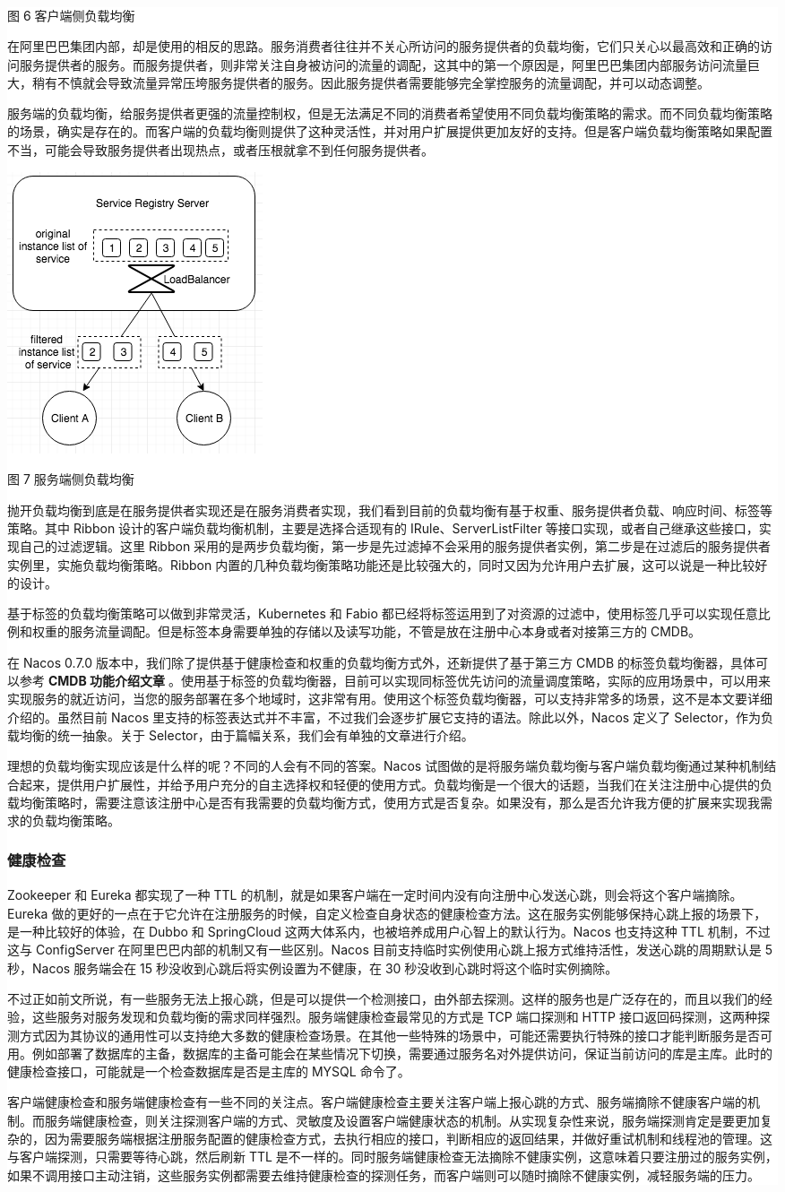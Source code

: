 图 6 客户端侧负载均衡

在阿里巴巴集团内部，却是使用的相反的思路。服务消费者往往并不关心所访问的服务提供者的负载均衡，它们只关心以最高效和正确的访问服务提供者的服务。而服务提供者，则非常关注自身被访问的流量的调配，这其中的第一个原因是，阿里巴巴集团内部服务访问流量巨大，稍有不慎就会导致流量异常压垮服务提供者的服务。因此服务提供者需要能够完全掌控服务的流量调配，并可以动态调整。

服务端的负载均衡，给服务提供者更强的流量控制权，但是无法满足不同的消费者希望使用不同负载均衡策略的需求。而不同负载均衡策略的场景，确实是存在的。而客户端的负载均衡则提供了这种灵活性，并对用户扩展提供更加友好的支持。但是客户端负载均衡策略如果配置不当，可能会导致服务提供者出现热点，或者压根就拿不到任何服务提供者。

![image](images/1905-nacoszczxdsjylxj-7.png)

图 7 服务端侧负载均衡

抛开负载均衡到底是在服务提供者实现还是在服务消费者实现，我们看到目前的负载均衡有基于权重、服务提供者负载、响应时间、标签等策略。其中 Ribbon 设计的客户端负载均衡机制，主要是选择合适现有的 IRule、ServerListFilter 等接口实现，或者自己继承这些接口，实现自己的过滤逻辑。这里 Ribbon 采用的是两步负载均衡，第一步是先过滤掉不会采用的服务提供者实例，第二步是在过滤后的服务提供者实例里，实施负载均衡策略。Ribbon 内置的几种负载均衡策略功能还是比较强大的，同时又因为允许用户去扩展，这可以说是一种比较好的设计。

基于标签的负载均衡策略可以做到非常灵活，Kubernetes 和 Fabio 都已经将标签运用到了对资源的过滤中，使用标签几乎可以实现任意比例和权重的服务流量调配。但是标签本身需要单独的存储以及读写功能，不管是放在注册中心本身或者对接第三方的 CMDB。

在 Nacos 0.7.0 版本中，我们除了提供基于健康检查和权重的负载均衡方式外，还新提供了基于第三方 CMDB 的标签负载均衡器，具体可以参考 **CMDB 功能介绍文章** 。使用基于标签的负载均衡器，目前可以实现同标签优先访问的流量调度策略，实际的应用场景中，可以用来实现服务的就近访问，当您的服务部署在多个地域时，这非常有用。使用这个标签负载均衡器，可以支持非常多的场景，这不是本文要详细介绍的。虽然目前 Nacos 里支持的标签表达式并不丰富，不过我们会逐步扩展它支持的语法。除此以外，Nacos 定义了 Selector，作为负载均衡的统一抽象。关于 Selector，由于篇幅关系，我们会有单独的文章进行介绍。

理想的负载均衡实现应该是什么样的呢？不同的人会有不同的答案。Nacos 试图做的是将服务端负载均衡与客户端负载均衡通过某种机制结合起来，提供用户扩展性，并给予用户充分的自主选择权和轻便的使用方式。负载均衡是一个很大的话题，当我们在关注注册中心提供的负载均衡策略时，需要注意该注册中心是否有我需要的负载均衡方式，使用方式是否复杂。如果没有，那么是否允许我方便的扩展来实现我需求的负载均衡策略。

### 健康检查

Zookeeper 和 Eureka 都实现了一种 TTL 的机制，就是如果客户端在一定时间内没有向注册中心发送心跳，则会将这个客户端摘除。Eureka 做的更好的一点在于它允许在注册服务的时候，自定义检查自身状态的健康检查方法。这在服务实例能够保持心跳上报的场景下，是一种比较好的体验，在 Dubbo 和 SpringCloud 这两大体系内，也被培养成用户心智上的默认行为。Nacos 也支持这种 TTL 机制，不过这与 ConfigServer 在阿里巴巴内部的机制又有一些区别。Nacos 目前支持临时实例使用心跳上报方式维持活性，发送心跳的周期默认是 5 秒，Nacos 服务端会在 15 秒没收到心跳后将实例设置为不健康，在 30 秒没收到心跳时将这个临时实例摘除。

不过正如前文所说，有一些服务无法上报心跳，但是可以提供一个检测接口，由外部去探测。这样的服务也是广泛存在的，而且以我们的经验，这些服务对服务发现和负载均衡的需求同样强烈。服务端健康检查最常见的方式是 TCP 端口探测和 HTTP 接口返回码探测，这两种探测方式因为其协议的通用性可以支持绝大多数的健康检查场景。在其他一些特殊的场景中，可能还需要执行特殊的接口才能判断服务是否可用。例如部署了数据库的主备，数据库的主备可能会在某些情况下切换，需要通过服务名对外提供访问，保证当前访问的库是主库。此时的健康检查接口，可能就是一个检查数据库是否是主库的 MYSQL 命令了。

客户端健康检查和服务端健康检查有一些不同的关注点。客户端健康检查主要关注客户端上报心跳的方式、服务端摘除不健康客户端的机制。而服务端健康检查，则关注探测客户端的方式、灵敏度及设置客户端健康状态的机制。从实现复杂性来说，服务端探测肯定是要更加复杂的，因为需要服务端根据注册服务配置的健康检查方式，去执行相应的接口，判断相应的返回结果，并做好重试机制和线程池的管理。这与客户端探测，只需要等待心跳，然后刷新 TTL 是不一样的。同时服务端健康检查无法摘除不健康实例，这意味着只要注册过的服务实例，如果不调用接口主动注销，这些服务实例都需要去维持健康检查的探测任务，而客户端则可以随时摘除不健康实例，减轻服务端的压力。
